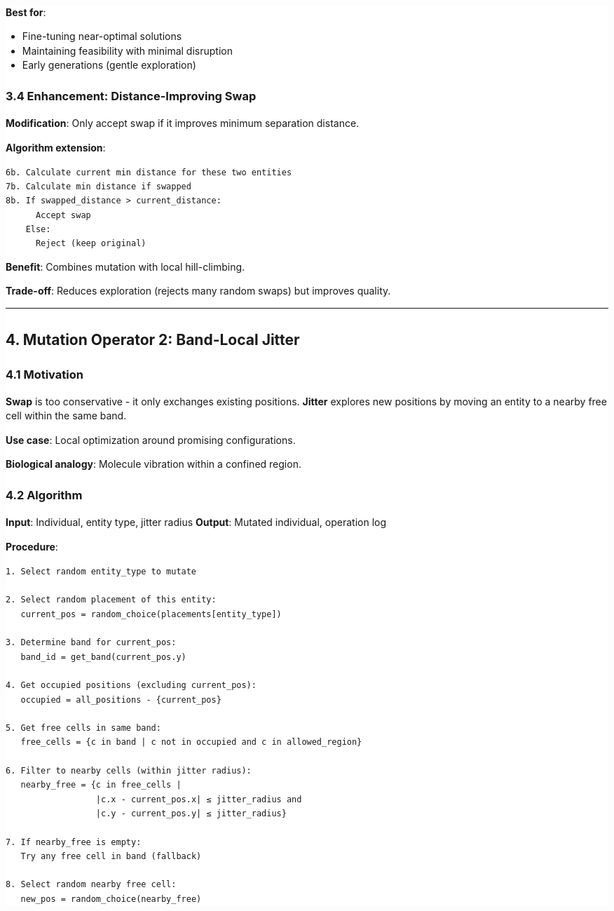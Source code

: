 **Best for**:
- Fine-tuning near-optimal solutions
- Maintaining feasibility with minimal disruption
- Early generations (gentle exploration)

### 3.4 Enhancement: Distance-Improving Swap

**Modification**: Only accept swap if it improves minimum separation distance.

**Algorithm extension**:
```
6b. Calculate current min distance for these two entities
7b. Calculate min distance if swapped
8b. If swapped_distance > current_distance:
      Accept swap
    Else:
      Reject (keep original)
```

**Benefit**: Combines mutation with local hill-climbing.

**Trade-off**: Reduces exploration (rejects many random swaps) but improves quality.

---

## 4. Mutation Operator 2: Band-Local Jitter

### 4.1 Motivation

**Swap** is too conservative - it only exchanges existing positions. **Jitter** explores new positions by moving an entity to a nearby free cell within the same band.

**Use case**: Local optimization around promising configurations.

**Biological analogy**: Molecule vibration within a confined region.

### 4.2 Algorithm

**Input**: Individual, entity type, jitter radius
**Output**: Mutated individual, operation log

**Procedure**:
```
1. Select random entity_type to mutate

2. Select random placement of this entity:
   current_pos = random_choice(placements[entity_type])

3. Determine band for current_pos:
   band_id = get_band(current_pos.y)

4. Get occupied positions (excluding current_pos):
   occupied = all_positions - {current_pos}

5. Get free cells in same band:
   free_cells = {c in band | c not in occupied and c in allowed_region}

6. Filter to nearby cells (within jitter radius):
   nearby_free = {c in free_cells |
                  |c.x - current_pos.x| ≤ jitter_radius and
                  |c.y - current_pos.y| ≤ jitter_radius}

7. If nearby_free is empty:
   Try any free cell in band (fallback)

8. Select random nearby free cell:
   new_pos = random_choice(nearby_free)
```